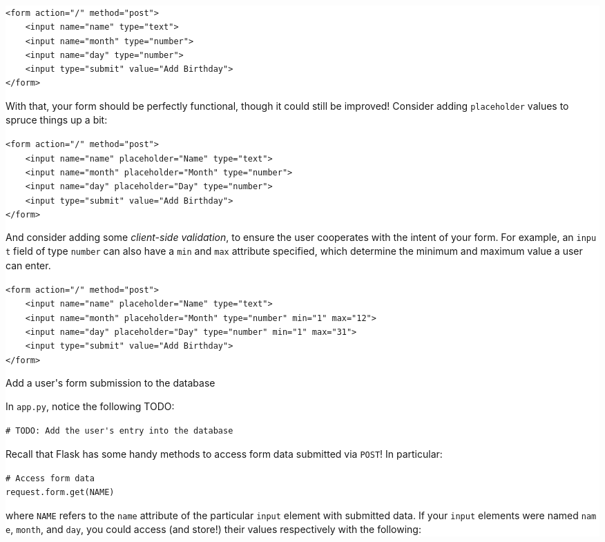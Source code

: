```
<form action="/" method="post">
    <input name="name" type="text">
    <input name="month" type="number">
    <input name="day" type="number">
    <input type="submit" value="Add Birthday">
</form>

```

With that, your form should be perfectly functional, though it could still be improved! Consider adding `placeholder` values to spruce things up a bit:

```
<form action="/" method="post">
    <input name="name" placeholder="Name" type="text">
    <input name="month" placeholder="Month" type="number">
    <input name="day" placeholder="Day" type="number">
    <input type="submit" value="Add Birthday">
</form>

```

And consider adding some *client-side validation*, to ensure the user cooperates with the intent of your form. For example, an `input` field of type `number` can also have a `min` and `max` attribute specified, which determine the minimum and maximum value a user can enter.

```
<form action="/" method="post">
    <input name="name" placeholder="Name" type="text">
    <input name="month" placeholder="Month" type="number" min="1" max="12">
    <input name="day" placeholder="Day" type="number" min="1" max="31">
    <input type="submit" value="Add Birthday">
</form>

```

Add a user's form submission to the database

In `app.py`, notice the following TODO:

```
# TODO: Add the user's entry into the database

```

Recall that Flask has some handy methods to access form data submitted via `POST`! In particular:

```
# Access form data
request.form.get(NAME)

```

where `NAME` refers to the `name` attribute of the particular `input` element with submitted data. If your `input` elements were named `name`, `month`, and `day`, you could access (and store!) their values respectively with the following:
